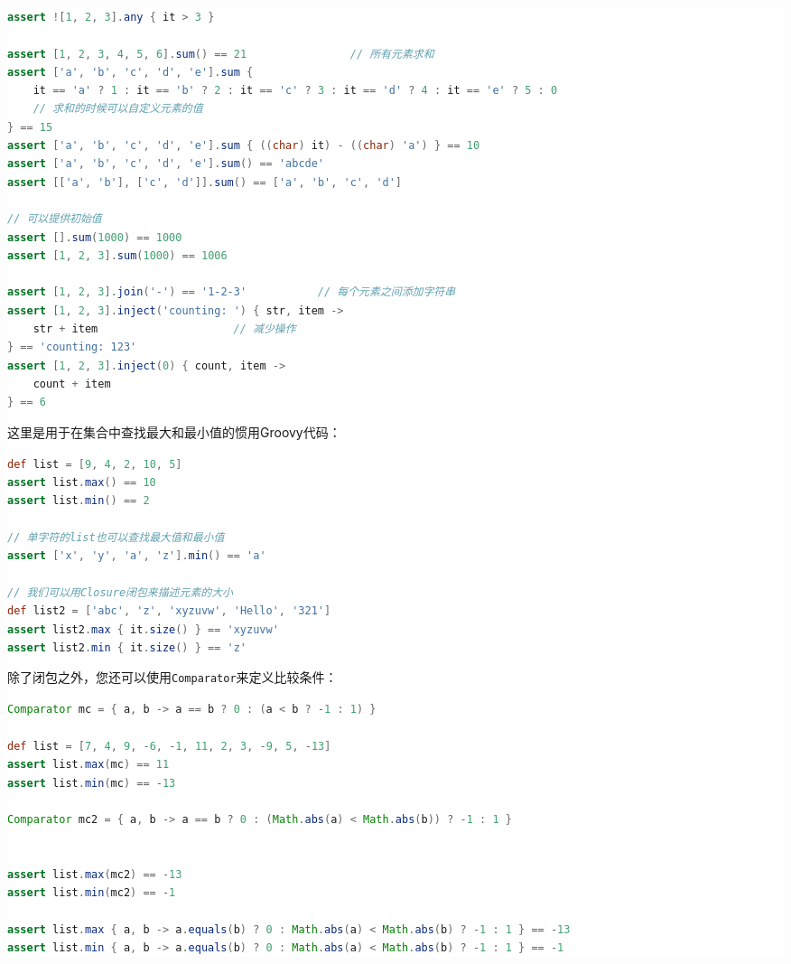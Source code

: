 ```groovy
assert ![1, 2, 3].any { it > 3 }

assert [1, 2, 3, 4, 5, 6].sum() == 21                // 所有元素求和
assert ['a', 'b', 'c', 'd', 'e'].sum {
    it == 'a' ? 1 : it == 'b' ? 2 : it == 'c' ? 3 : it == 'd' ? 4 : it == 'e' ? 5 : 0
    // 求和的时候可以自定义元素的值
} == 15
assert ['a', 'b', 'c', 'd', 'e'].sum { ((char) it) - ((char) 'a') } == 10
assert ['a', 'b', 'c', 'd', 'e'].sum() == 'abcde'
assert [['a', 'b'], ['c', 'd']].sum() == ['a', 'b', 'c', 'd']

// 可以提供初始值
assert [].sum(1000) == 1000
assert [1, 2, 3].sum(1000) == 1006

assert [1, 2, 3].join('-') == '1-2-3'           // 每个元素之间添加字符串
assert [1, 2, 3].inject('counting: ') { str, item -> 
    str + item                     // 减少操作
} == 'counting: 123'
assert [1, 2, 3].inject(0) { count, item ->
    count + item
} == 6
```

这里是用于在集合中查找最大和最小值的惯用Groovy代码：
```groovy
def list = [9, 4, 2, 10, 5]
assert list.max() == 10
assert list.min() == 2

// 单字符的list也可以查找最大值和最小值
assert ['x', 'y', 'a', 'z'].min() == 'a'

// 我们可以用Closure闭包来描述元素的大小
def list2 = ['abc', 'z', 'xyzuvw', 'Hello', '321']
assert list2.max { it.size() } == 'xyzuvw'
assert list2.min { it.size() } == 'z'
```
除了闭包之外，您还可以使用`Comparator`来定义比较条件：
```groovy
Comparator mc = { a, b -> a == b ? 0 : (a < b ? -1 : 1) }

def list = [7, 4, 9, -6, -1, 11, 2, 3, -9, 5, -13]
assert list.max(mc) == 11
assert list.min(mc) == -13

Comparator mc2 = { a, b -> a == b ? 0 : (Math.abs(a) < Math.abs(b)) ? -1 : 1 }


assert list.max(mc2) == -13
assert list.min(mc2) == -1

assert list.max { a, b -> a.equals(b) ? 0 : Math.abs(a) < Math.abs(b) ? -1 : 1 } == -13
assert list.min { a, b -> a.equals(b) ? 0 : Math.abs(a) < Math.abs(b) ? -1 : 1 } == -1
```
